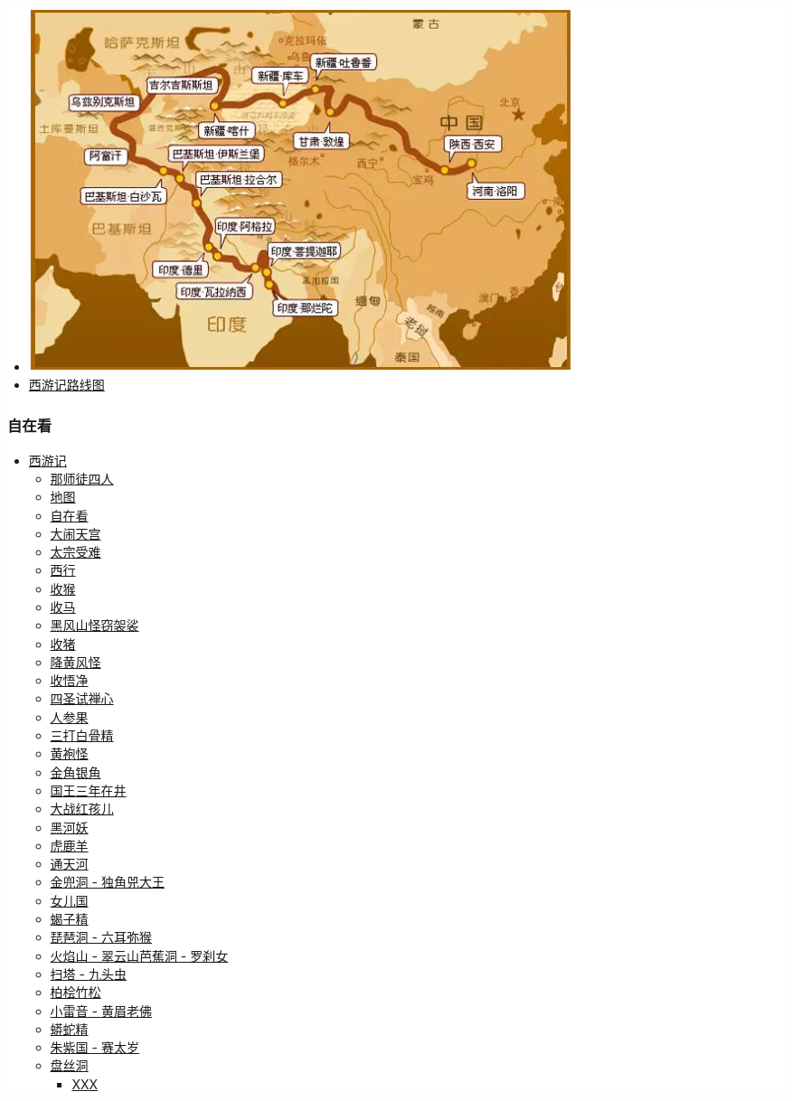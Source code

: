 - ![locations](img/locations.jpeg)
- [西游记路线图](http://blog.sina.com.cn/s/blog_4a3211570102xcyu.html)

### 自在看

- [西游记](#西游记)
    - [那师徒四人](#那师徒四人)
    - [地图](#地图)
    - [自在看](#自在看)
  - [大闹天宫](#大闹天宫)
  - [太宗受难](#太宗受难)
  - [西行](#西行)
  - [收猴](#收猴)
  - [收马](#收马)
  - [黑风山怪窃袈裟](#黑风山怪窃袈裟)
  - [收猪](#收猪)
  - [降黄风怪](#降黄风怪)
  - [收悟净](#收悟净)
  - [四圣试禅心](#四圣试禅心)
  - [人参果](#人参果)
  - [三打白骨精](#三打白骨精)
  - [黄袍怪](#黄袍怪)
  - [金角银角](#金角银角)
  - [国王三年在井](#国王三年在井)
  - [大战红孩儿](#大战红孩儿)
  - [黑河妖](#黑河妖)
  - [虎鹿羊](#虎鹿羊)
  - [通天河](#通天河)
  - [金兜洞 - 独角兕大王](#金兜洞---独角兕大王)
  - [女儿国](#女儿国)
  - [蝎子精](#蝎子精)
  - [琵琶洞 - 六耳弥猴](#琵琶洞---六耳弥猴)
  - [火焰山 - 翠云山芭蕉洞 - 罗刹女](#火焰山---翠云山芭蕉洞---罗刹女)
  - [扫塔 - 九头虫](#扫塔---九头虫)
  - [柏桧竹松](#柏桧竹松)
  - [小雷音 - 黄眉老佛](#小雷音---黄眉老佛)
  - [蟒蛇精](#蟒蛇精)
  - [朱紫国 - 赛太岁](#朱紫国---赛太岁)
  - [盘丝洞](#盘丝洞)
    - [XXX](#xxx)
